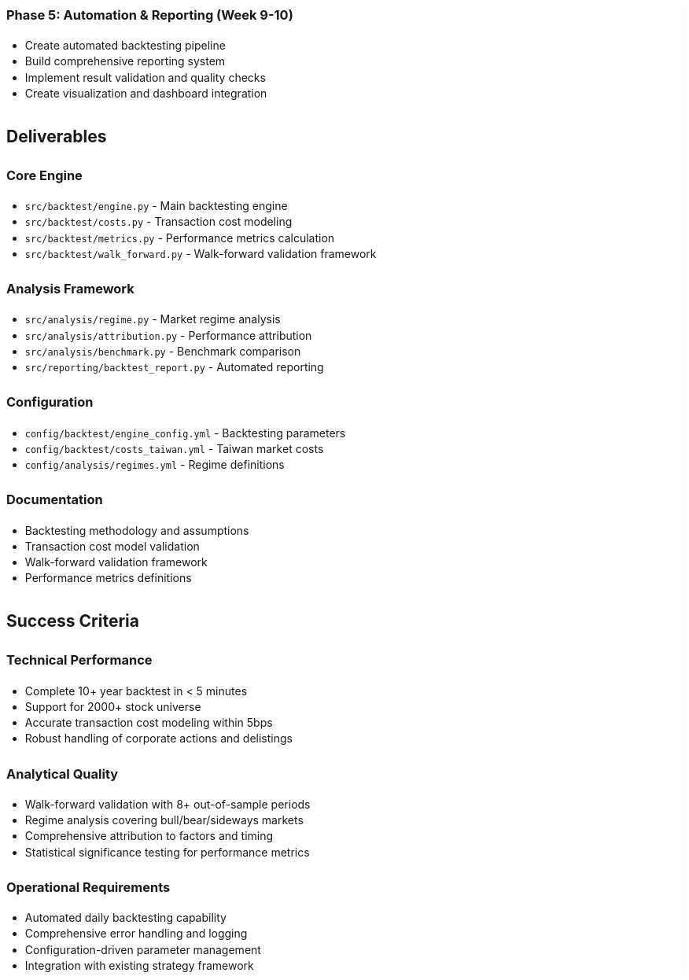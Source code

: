 ### Phase 5: Automation & Reporting (Week 9-10)
- Create automated backtesting pipeline
- Build comprehensive reporting system
- Implement result validation and quality checks
- Create visualization and dashboard integration

## Deliverables

### Core Engine
- `src/backtest/engine.py` - Main backtesting engine
- `src/backtest/costs.py` - Transaction cost modeling
- `src/backtest/metrics.py` - Performance metrics calculation
- `src/backtest/walk_forward.py` - Walk-forward validation framework

### Analysis Framework
- `src/analysis/regime.py` - Market regime analysis
- `src/analysis/attribution.py` - Performance attribution
- `src/analysis/benchmark.py` - Benchmark comparison
- `src/reporting/backtest_report.py` - Automated reporting

### Configuration
- `config/backtest/engine_config.yml` - Backtesting parameters
- `config/backtest/costs_taiwan.yml` - Taiwan market costs
- `config/analysis/regimes.yml` - Regime definitions

### Documentation
- Backtesting methodology and assumptions
- Transaction cost model validation
- Walk-forward validation framework
- Performance metrics definitions

## Success Criteria

### Technical Performance
- Complete 10+ year backtest in < 5 minutes
- Support for 2000+ stock universe
- Accurate transaction cost modeling within 5bps
- Robust handling of corporate actions and delistings

### Analytical Quality
- Walk-forward validation with 8+ out-of-sample periods
- Regime analysis covering bull/bear/sideways markets
- Comprehensive attribution to factors and timing
- Statistical significance testing for performance metrics

### Operational Requirements
- Automated daily backtesting capability
- Comprehensive error handling and logging
- Configuration-driven parameter management
- Integration with existing strategy framework
